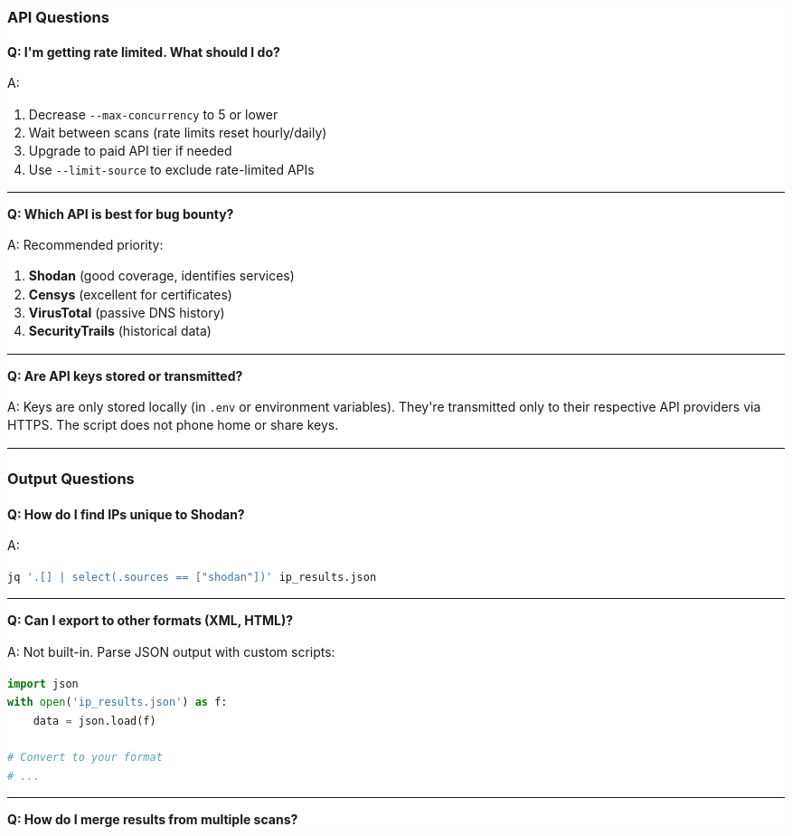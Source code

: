 
### API Questions

**Q: I'm getting rate limited. What should I do?**

A:
1. Decrease `--max-concurrency` to 5 or lower
2. Wait between scans (rate limits reset hourly/daily)
3. Upgrade to paid API tier if needed
4. Use `--limit-source` to exclude rate-limited APIs

---

**Q: Which API is best for bug bounty?**

A: Recommended priority:
1. **Shodan** (good coverage, identifies services)
2. **Censys** (excellent for certificates)
3. **VirusTotal** (passive DNS history)
4. **SecurityTrails** (historical data)

---

**Q: Are API keys stored or transmitted?**

A: Keys are only stored locally (in `.env` or environment variables). They're transmitted only to their respective API providers via HTTPS. The script does not phone home or share keys.

---

### Output Questions

**Q: How do I find IPs unique to Shodan?**

A:
```bash
jq '.[] | select(.sources == ["shodan"])' ip_results.json
```

---

**Q: Can I export to other formats (XML, HTML)?**

A: Not built-in. Parse JSON output with custom scripts:

```python
import json
with open('ip_results.json') as f:
    data = json.load(f)

# Convert to your format
# ...
```

---

**Q: How do I merge results from multiple scans?**
